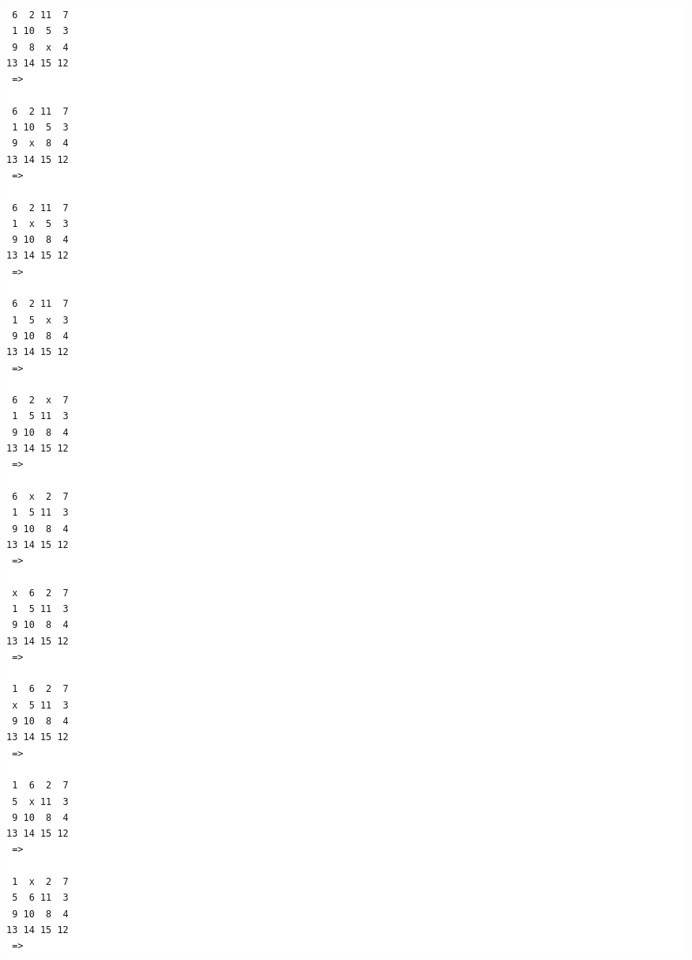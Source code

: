 	 6  2 11  7 
	 1 10  5  3 
	 9  8  x  4 
	13 14 15 12 
	 => 

	 6  2 11  7 
	 1 10  5  3 
	 9  x  8  4 
	13 14 15 12 
	 => 

	 6  2 11  7 
	 1  x  5  3 
	 9 10  8  4 
	13 14 15 12 
	 => 

	 6  2 11  7 
	 1  5  x  3 
	 9 10  8  4 
	13 14 15 12 
	 => 

	 6  2  x  7 
	 1  5 11  3 
	 9 10  8  4 
	13 14 15 12 
	 => 

	 6  x  2  7 
	 1  5 11  3 
	 9 10  8  4 
	13 14 15 12 
	 => 

	 x  6  2  7 
	 1  5 11  3 
	 9 10  8  4 
	13 14 15 12 
	 => 

	 1  6  2  7 
	 x  5 11  3 
	 9 10  8  4 
	13 14 15 12 
	 => 

	 1  6  2  7 
	 5  x 11  3 
	 9 10  8  4 
	13 14 15 12 
	 => 

	 1  x  2  7 
	 5  6 11  3 
	 9 10  8  4 
	13 14 15 12 
	 => 

